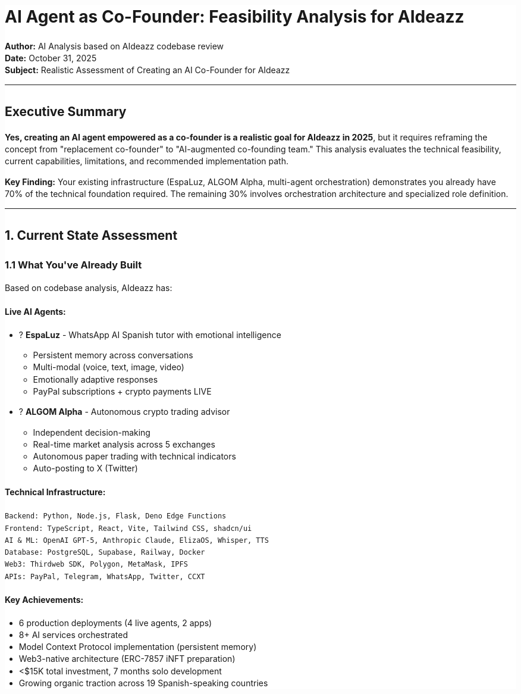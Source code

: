 # AI Agent as Co-Founder: Feasibility Analysis for AIdeazz

**Author:** AI Analysis based on AIdeazz codebase review  
**Date:** October 31, 2025  
**Subject:** Realistic Assessment of Creating an AI Co-Founder for AIdeazz

---

## Executive Summary

**Yes, creating an AI agent empowered as a co-founder is a realistic goal for AIdeazz in 2025**, but it requires reframing the concept from "replacement co-founder" to "AI-augmented co-founding team." This analysis evaluates the technical feasibility, current capabilities, limitations, and recommended implementation path.

**Key Finding:** Your existing infrastructure (EspaLuz, ALGOM Alpha, multi-agent orchestration) demonstrates you already have 70% of the technical foundation required. The remaining 30% involves orchestration architecture and specialized role definition.

---

## 1. Current State Assessment

### 1.1 What You've Already Built

Based on codebase analysis, AIdeazz has:

#### **Live AI Agents:**
- ? **EspaLuz** - WhatsApp AI Spanish tutor with emotional intelligence
  - Persistent memory across conversations
  - Multi-modal (voice, text, image, video)
  - Emotionally adaptive responses
  - PayPal subscriptions + crypto payments LIVE
  
- ? **ALGOM Alpha** - Autonomous crypto trading advisor
  - Independent decision-making
  - Real-time market analysis across 5 exchanges
  - Autonomous paper trading with technical indicators
  - Auto-posting to X (Twitter)

#### **Technical Infrastructure:**
```
Backend: Python, Node.js, Flask, Deno Edge Functions
Frontend: TypeScript, React, Vite, Tailwind CSS, shadcn/ui
AI & ML: OpenAI GPT-5, Anthropic Claude, ElizaOS, Whisper, TTS
Database: PostgreSQL, Supabase, Railway, Docker
Web3: Thirdweb SDK, Polygon, MetaMask, IPFS
APIs: PayPal, Telegram, WhatsApp, Twitter, CCXT
```

#### **Key Achievements:**
- 6 production deployments (4 live agents, 2 apps)
- 8+ AI services orchestrated
- Model Context Protocol implementation (persistent memory)
- Web3-native architecture (ERC-7857 iNFT preparation)
- <$15K total investment, 7 months solo development
- Growing organic traction across 19 Spanish-speaking countries
